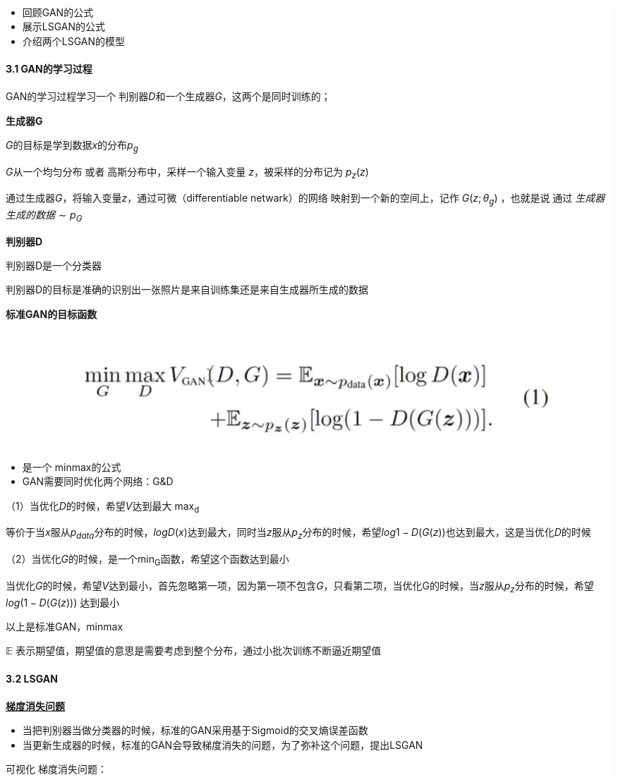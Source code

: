 - 回顾GAN的公式
- 展示LSGAN的公式
- 介绍两个LSGAN的模型

#### 	3.1 GAN的学习过程

GAN的学习过程学习一个 判别器$D$和一个生成器$G$，这两个是同时训练的；

**生成器G**

$G$的目标是学到数据$x$的分布$p_g$

$G$从一个均匀分布 或者 高斯分布中，采样一个输入变量 $z$，被采样的分布记为 $p_z(z)$

通过生成器$G$，将输入变量$z$，通过可微（differentiable netwark）的网络 映射到一个新的空间上，记作 $G(z;\theta_g)$ ，也就是说 通过 $生成器生成的数据 \sim p_G$

**判别器D**

判别器D是一个分类器

判别器D的目标是准确的识别出一张照片是来自训练集还是来自生成器所生成的数据

**标准GAN的目标函数**

![image-20241209101555573](images/image-20241209101555573.png)

- 是一个 minmax的公式
- GAN需要同时优化两个网络：G&D

（1）当优化$D$的时候，希望$V$达到最大 $\mathrm{max_d}$

等价于当$x$服从$p_{data}$分布的时候，$logD(x)$达到最大，同时当$z$服从$p_z$分布的时候，希望$log1-D(G(z))$也达到最大，这是当优化$D$的时候

（2）当优化$G$的时候，是一个$\mathrm{min_G}$函数，希望这个函数达到最小

当优化$G$的时候，希望$V$达到最小，首先忽略第一项，因为第一项不包含$G$，只看第二项，当优化G的时候，当$z$服从$p_z$分布的时候，希望 $log(1-D(G(z)))$ 达到最小

以上是标准GAN，minmax

$\mathbb{E}$ 表示期望值，期望值的意思是需要考虑到整个分布，通过小批次训练不断逼近期望值

#### 	3.2 LSGAN

<u>**梯度消失问题**</u>

- 当把判别器当做分类器的时候，标准的GAN采用基于Sigmoid的交叉熵误差函数
- 当更新生成器的时候，标准的GAN会导致梯度消失的问题，为了弥补这个问题，提出LSGAN

可视化 梯度消失问题：
